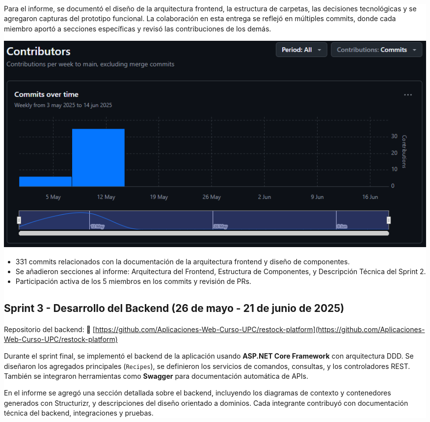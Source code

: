 Para el informe, se documentó el diseño de la arquitectura frontend, la estructura de carpetas, las decisiones tecnológicas y se agregaron capturas del prototipo funcional. La colaboración en esta entrega se reflejó en múltiples commits, donde cada miembro aportó a secciones específicas y revisó las contribuciones de los demás.

![Colaboraciones Sprint 2](assets/images/ci-frontend.png)

- 331 commits relacionados con la documentación de la arquitectura frontend y diseño de componentes.
- Se añadieron secciones al informe: Arquitectura del Frontend, Estructura de Componentes, y Descripción Técnica del Sprint 2.
- Participación activa de los 5 miembros en los commits y revisión de PRs.

## Sprint 3 - Desarrollo del Backend (26 de mayo - 21 de junio de 2025)

Repositorio del backend:
🔗 [https://github.com/Aplicaciones-Web-Curso-UPC/restock-platform](https://github.com/Aplicaciones-Web-Curso-UPC/restock-platform)

Durante el sprint final, se implementó el backend de la aplicación usando **ASP.NET Core Framework** con arquitectura DDD. Se diseñaron los agregados principales (`Recipes`), se definieron los servicios de comandos, consultas, y los controladores REST. También se integraron herramientas como **Swagger** para documentación automática de APIs.

En el informe se agregó una sección detallada sobre el backend, incluyendo los diagramas de contexto y contenedores generados con Structurizr, y descripciones del diseño orientado a dominios. Cada integrante contribuyó con documentación técnica del backend, integraciones y pruebas.
